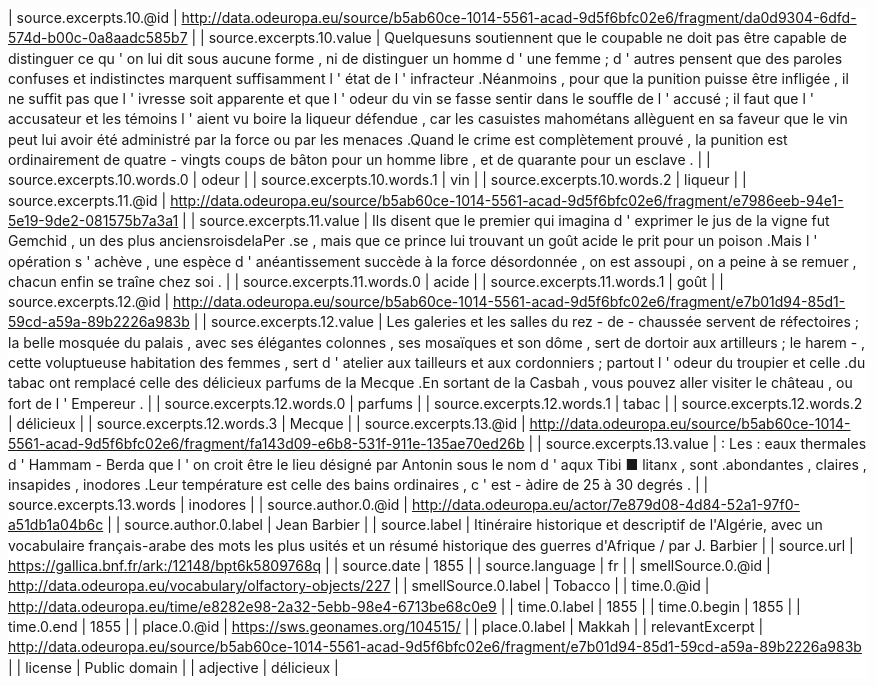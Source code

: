| source.excerpts.10.@id | http://data.odeuropa.eu/source/b5ab60ce-1014-5561-acad-9d5f6bfc02e6/fragment/da0d9304-6dfd-574d-b00c-0a8aadc585b7 |
| source.excerpts.10.value | Quelquesuns soutiennent que le coupable ne doit pas être capable de distinguer ce qu ' on lui dit sous aucune forme , ni de distinguer un homme d ' une femme ; d ' autres pensent que des paroles confuses et indistinctes marquent suffisamment l ' état de l ' infracteur .Néanmoins , pour que la punition puisse être infligée , il ne suffit pas que l ' ivresse soit apparente et que l ' odeur du vin se fasse sentir dans le souffle de l ' accusé ; il faut que l ' accusateur et les témoins l ' aient vu boire la liqueur défendue , car les casuistes mahométans allèguent en sa faveur que le vin peut lui avoir été administré par la force ou par les menaces .Quand le crime est complètement prouvé , la punition est ordinairement de quatre - vingts coups de bâton pour un homme libre , et de quarante pour un esclave . |
| source.excerpts.10.words.0 | odeur |
| source.excerpts.10.words.1 | vin |
| source.excerpts.10.words.2 | liqueur |
| source.excerpts.11.@id | http://data.odeuropa.eu/source/b5ab60ce-1014-5561-acad-9d5f6bfc02e6/fragment/e7986eeb-94e1-5e19-9de2-081575b7a3a1 |
| source.excerpts.11.value | Ils disent que le premier qui imagina d ' exprimer le jus de la vigne fut Gemchid , un des plus anciensroisdelaPer .se , mais que ce prince lui trouvant un goût acide le prit pour un poison .Mais l ' opération s ' achève , une espèce d ' anéantissement succède à la force désordonnée , on est assoupi , on a peine à se remuer , chacun enfin se traîne chez soi . |
| source.excerpts.11.words.0 | acide |
| source.excerpts.11.words.1 | goût |
| source.excerpts.12.@id | http://data.odeuropa.eu/source/b5ab60ce-1014-5561-acad-9d5f6bfc02e6/fragment/e7b01d94-85d1-59cd-a59a-89b2226a983b |
| source.excerpts.12.value | Les galeries et les salles du rez - de - chaussée servent de réfectoires ; la belle mosquée du palais , avec ses élégantes colonnes , ses mosaïques et son dôme , sert de dortoir aux artilleurs ; le harem - , cette voluptueuse habitation des femmes , sert d ' atelier aux tailleurs et aux cordonniers ; partout l ' odeur du troupier et celle .du tabac ont remplacé celle des délicieux parfums de la Mecque .En sortant de la Casbah , vous pouvez aller visiter le château , ou fort de l ' Empereur . |
| source.excerpts.12.words.0 | parfums |
| source.excerpts.12.words.1 | tabac |
| source.excerpts.12.words.2 | délicieux |
| source.excerpts.12.words.3 | Mecque |
| source.excerpts.13.@id | http://data.odeuropa.eu/source/b5ab60ce-1014-5561-acad-9d5f6bfc02e6/fragment/fa143d09-e6b8-531f-911e-135ae70ed26b |
| source.excerpts.13.value | : Les : eaux thermales d ' Hammam - Berda que l ' on croit être le lieu désigné par Antonin sous le nom d ' aqux Tibi ■ litanx , sont .abondantes , claires , insapides , inodores .Leur température est celle des bains ordinaires , c ' est - àdire de 25 à 30 degrés . |
| source.excerpts.13.words | inodores |
| source.author.0.@id | http://data.odeuropa.eu/actor/7e879d08-4d84-52a1-97f0-a51db1a04b6c |
| source.author.0.label | Jean  Barbier |
| source.label | Itinéraire historique et descriptif de l'Algérie, avec un vocabulaire français-arabe des mots les plus usités et un résumé historique des guerres d'Afrique / par J. Barbier |
| source.url | https://gallica.bnf.fr/ark:/12148/bpt6k5809768q |
| source.date | 1855 |
| source.language | fr |
| smellSource.0.@id | http://data.odeuropa.eu/vocabulary/olfactory-objects/227 |
| smellSource.0.label | Tobacco |
| time.0.@id | http://data.odeuropa.eu/time/e8282e98-2a32-5ebb-98e4-6713be68c0e9 |
| time.0.label | 1855 |
| time.0.begin | 1855 |
| time.0.end | 1855 |
| place.0.@id | https://sws.geonames.org/104515/ |
| place.0.label | Makkah |
| relevantExcerpt | http://data.odeuropa.eu/source/b5ab60ce-1014-5561-acad-9d5f6bfc02e6/fragment/e7b01d94-85d1-59cd-a59a-89b2226a983b |
| license | Public domain |
| adjective | délicieux |
